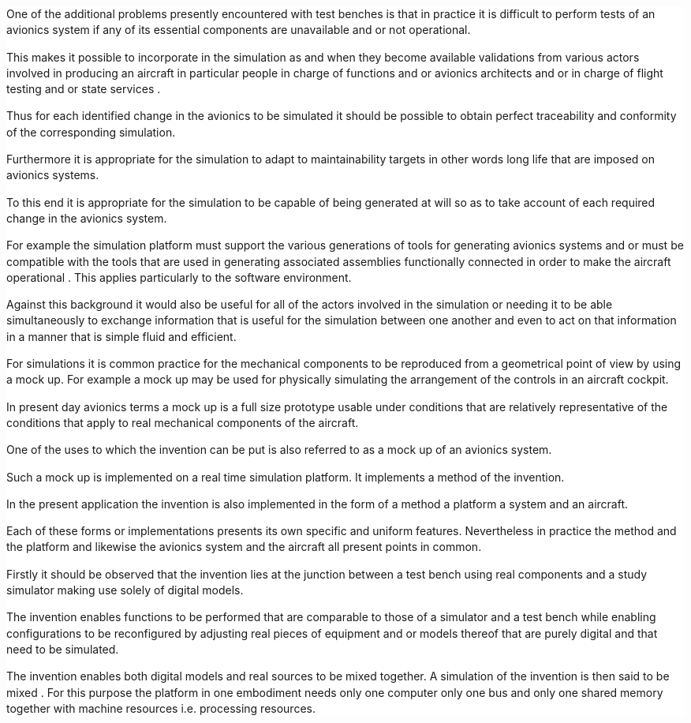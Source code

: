 One of the additional problems presently encountered with test benches is that in practice it is difficult to perform tests of an avionics system if any of its essential components are unavailable and or not operational.

This makes it possible to incorporate in the simulation as and when they become available validations from various actors involved in producing an aircraft in particular people in charge of functions and or avionics architects and or in charge of flight testing and or state services .

Thus for each identified change in the avionics to be simulated it should be possible to obtain perfect traceability and conformity of the corresponding simulation.

Furthermore it is appropriate for the simulation to adapt to maintainability targets in other words long life that are imposed on avionics systems.

To this end it is appropriate for the simulation to be capable of being generated at will so as to take account of each required change in the avionics system.

For example the simulation platform must support the various generations of tools for generating avionics systems and or must be compatible with the tools that are used in generating associated assemblies functionally connected in order to make the aircraft operational . This applies particularly to the software environment.

Against this background it would also be useful for all of the actors involved in the simulation or needing it to be able simultaneously to exchange information that is useful for the simulation between one another and even to act on that information in a manner that is simple fluid and efficient.

For simulations it is common practice for the mechanical components to be reproduced from a geometrical point of view by using a mock up. For example a mock up may be used for physically simulating the arrangement of the controls in an aircraft cockpit.

In present day avionics terms a mock up is a full size prototype usable under conditions that are relatively representative of the conditions that apply to real mechanical components of the aircraft.

One of the uses to which the invention can be put is also referred to as a mock up of an avionics system.

Such a mock up is implemented on a real time simulation platform. It implements a method of the invention.

In the present application the invention is also implemented in the form of a method a platform a system and an aircraft.

Each of these forms or implementations presents its own specific and uniform features. Nevertheless in practice the method and the platform and likewise the avionics system and the aircraft all present points in common.

Firstly it should be observed that the invention lies at the junction between a test bench using real components and a study simulator making use solely of digital models.

The invention enables functions to be performed that are comparable to those of a simulator and a test bench while enabling configurations to be reconfigured by adjusting real pieces of equipment and or models thereof that are purely digital and that need to be simulated.

The invention enables both digital models and real sources to be mixed together. A simulation of the invention is then said to be mixed . For this purpose the platform in one embodiment needs only one computer only one bus and only one shared memory together with machine resources i.e. processing resources.
